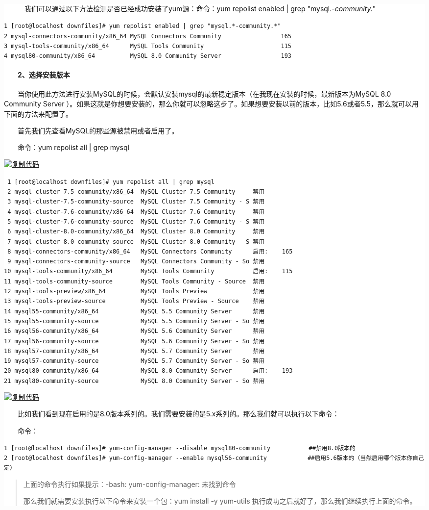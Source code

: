  　　　我们可以通过以下方法检测是否已经成功安装了yum源：命令：yum repolist enabled | grep "mysql.*-community.*"

```
1 [root@localhost downfiles]# yum repolist enabled | grep "mysql.*-community.*"
2 mysql-connectors-community/x86_64 MySQL Connectors Community                 165
3 mysql-tools-community/x86_64      MySQL Tools Community                      115
4 mysql80-community/x86_64          MySQL 8.0 Community Server                 193
```

#### 　　2、选择安装版本

　　当你使用此方法进行安装MySQL的时候，会默认安装mysql的最新稳定版本（在我现在安装的时候，最新版本为MySQL 8.0 Community Server ）。如果这就是你想要安装的，那么你就可以忽略这步了。如果想要安装以前的版本，比如5.6或者5.5，那么就可以用下面的方法来配置了。

　　首先我们先查看MySQL的那些源被禁用或者启用了。

　　命令：yum repolist all | grep mysql

[![复制代码](https://common.cnblogs.com/images/copycode.gif)](javascript:void(0);)

```
 1 [root@localhost downfiles]# yum repolist all | grep mysql
 2 mysql-cluster-7.5-community/x86_64  MySQL Cluster 7.5 Community     禁用
 3 mysql-cluster-7.5-community-source  MySQL Cluster 7.5 Community - S 禁用
 4 mysql-cluster-7.6-community/x86_64  MySQL Cluster 7.6 Community     禁用
 5 mysql-cluster-7.6-community-source  MySQL Cluster 7.6 Community - S 禁用
 6 mysql-cluster-8.0-community/x86_64  MySQL Cluster 8.0 Community     禁用
 7 mysql-cluster-8.0-community-source  MySQL Cluster 8.0 Community - S 禁用
 8 mysql-connectors-community/x86_64   MySQL Connectors Community      启用:    165
 9 mysql-connectors-community-source   MySQL Connectors Community - So 禁用
10 mysql-tools-community/x86_64        MySQL Tools Community           启用:    115
11 mysql-tools-community-source        MySQL Tools Community - Source  禁用
12 mysql-tools-preview/x86_64          MySQL Tools Preview             禁用
13 mysql-tools-preview-source          MySQL Tools Preview - Source    禁用
14 mysql55-community/x86_64            MySQL 5.5 Community Server      禁用
15 mysql55-community-source            MySQL 5.5 Community Server - So 禁用
16 mysql56-community/x86_64            MySQL 5.6 Community Server      禁用
17 mysql56-community-source            MySQL 5.6 Community Server - So 禁用
18 mysql57-community/x86_64            MySQL 5.7 Community Server      禁用
19 mysql57-community-source            MySQL 5.7 Community Server - So 禁用
20 mysql80-community/x86_64            MySQL 8.0 Community Server      启用:    193
21 mysql80-community-source            MySQL 8.0 Community Server - So 禁用
```

[![复制代码](https://common.cnblogs.com/images/copycode.gif)](javascript:void(0);)

　　比如我们看到现在启用的是8.0版本系列的。我们需要安装的是5.x系列的。那么我们就可以执行以下命令：

　　命令：

```
1 [root@localhost downfiles]# yum-config-manager --disable mysql80-community　　　　　　 ##禁用8.0版本的
2 [root@localhost downfiles]# yum-config-manager --enable mysql56-community　　　　　　　##启用5.6版本的（当然启用哪个版本你自己定）　
```

> 上面的命令执行如果提示：-bash: yum-config-manager: 未找到命令　
>
> 那么我们就需要安装执行以下命令来安装一个包：yum install -y yum-utils 执行成功之后就好了，那么我们继续执行上面的命令。
